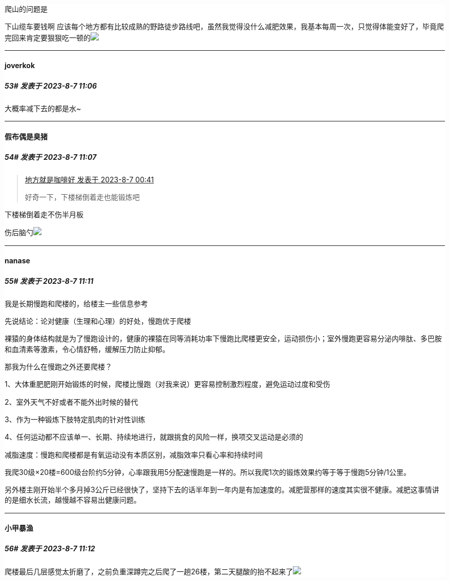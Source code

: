 爬山的问题是

下山缆车要钱啊</blockquote>
应该每个地方都有比较成熟的野路徒步路线吧，虽然我觉得没什么减肥效果，我基本每周一次，只觉得体能变好了，毕竟爬完回来肯定要狠狠吃一顿的<img src="https://static.saraba1st.com/image/smiley/face2017/065.png" referrerpolicy="no-referrer">

*****

####  joverkok  
##### 53#       发表于 2023-8-7 11:06

大概率减下去的都是水~

*****

####  假布偶是臭猪  
##### 54#       发表于 2023-8-7 11:07

<blockquote><a href="httphttps://bbs.saraba1st.com/2b/forum.php?mod=redirect&amp;goto=findpost&amp;pid=61932781&amp;ptid=2147343" target="_blank">地方就是咖啡好 发表于 2023-8-7 00:41</a>

好奇一下，下楼梯倒着走也能锻炼吧</blockquote>
下楼梯倒着走不伤半月板

伤后脑勺<img src="https://static.saraba1st.com/image/smiley/face2017/068.png" referrerpolicy="no-referrer">

*****

####  nanase  
##### 55#       发表于 2023-8-7 11:11

我是长期慢跑和爬楼的，给楼主一些信息参考

先说结论：论对健康（生理和心理）的好处，慢跑优于爬楼

裸猿的身体结构就是为了慢跑设计的，健康的裸猿在同等消耗功率下慢跑比爬楼更安全，运动损伤小；室外慢跑更容易分泌内啡肽、多巴胺和血清素等激素，令心情舒畅，缓解压力防止抑郁。

那我为什么在慢跑之外还要爬楼？

1、大体重肥肥刚开始锻炼的时候，爬楼比慢跑（对我来说）更容易控制激烈程度，避免运动过度和受伤

2、室外天气不好或者不能外出时候的替代

3、作为一种锻炼下肢特定肌肉的针对性训练

4、任何运动都不应该单一、长期、持续地进行，就跟挑食的风险一样，换项交叉运动是必须的

减脂速度：慢跑和爬楼都是有氧运动没有本质区别，减脂效率只看心率和持续时间

我爬30级×20楼=600级台阶约5分钟，心率跟我用5分配速慢跑是一样的。所以我爬1次的锻炼效果约等于等于慢跑5分钟/1公里。

另外楼主刚开始半个多月掉3公斤已经很快了，坚持下去的话半年到一年内是有加速度的。减肥营那样的速度其实很不健康。减肥这事情讲的是细水长流，越慢越不容易出健康问题。

*****

####  小甲暴渔  
##### 56#       发表于 2023-8-7 11:12

爬楼最后几层感觉太折磨了，之前负重深蹲完之后爬了一趟26楼，第二天腿酸的抬不起来了<img src="https://static.saraba1st.com/image/smiley/face2017/125.png" referrerpolicy="no-referrer">
